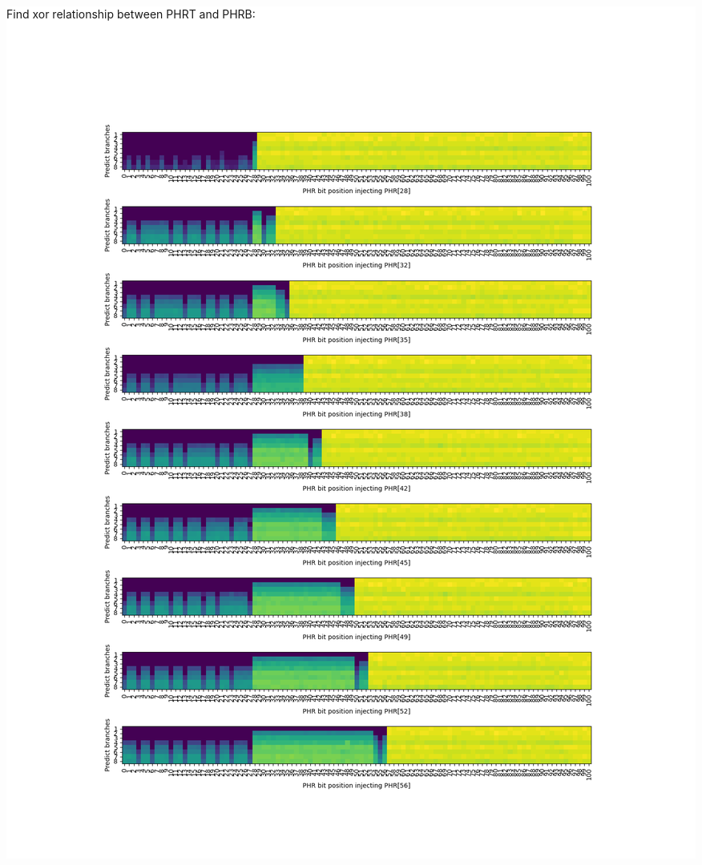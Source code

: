 Find xor relationship between PHRT and PHRB:

![](./plot_pht_index_bits_xor_phrt_phrb_2nd_firestorm.png)
